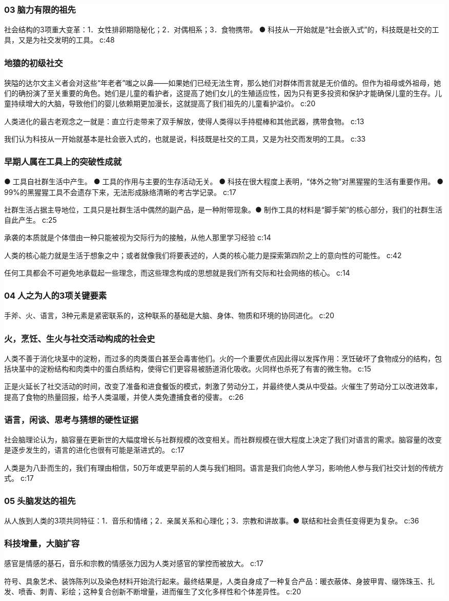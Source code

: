 ### 03 脑力有限的祖先

社会结构的3项重大变革：1．女性排卵期隐秘化；2．对偶相系；3．食物携带。
● 科技从一开始就是“社会嵌入式”的，科技既是社交的工具，又是为社交发明的工具。 c:48

### 地猿的初级社交

狭隘的达尔文主义者会对这些“年老者”嗤之以鼻——如果她们已经无法生育，那么她们对群体而言就是无价值的。但作为祖母或外祖母，她们的确扮演了至关重要的角色。她们是儿童的看护者，这提高了她们女儿的生殖适应性，因为只有更多投资和保护才能确保儿童的生存。儿童持续增大的大脑，导致他们的婴儿依赖期更加漫长，这就提高了我们祖先的儿童看护溢价。 c:20

人类进化的最古老观念之一就是：直立行走带来了双手解放，使得人类得以手持棍棒和其他武器，携带食物。 c:13

我们认为科技从一开始就基本是社会嵌入式的，也就是说，科技既是社交的工具，又是为社交而发明的工具。 c:33

### 早期人属在工具上的突破性成就

● 工具自社群生活中产生。
● 工具的作用与主要的生存活动无关。
● 科技在很大程度上表明，“体外之物”对黑猩猩的生活有重要作用。
● 99%的黑猩猩工具不会遗存下来，无法形成脉络清晰的考古学记录。 c:17

社群生活占据主导地位，工具只是社群生活中偶然的副产品，是一种附带现象。● 制作工具的材料是“脚手架”的核心部分，我们的社群生活自此产生。 c:25

承袭的本质就是个体借由一种只能被视为交际行为的接触，从他人那里学习经验 c:14

人类的核心能力就是生活于想象之中；或者就像我们将要表述的，人类的核心能力是探索第四阶之上的意向性的可能性。 c:42

任何工具都会不可避免地承载起一些理念，而这些理念构成的思想就是我们所有交际和社会网络的核心。 c:14

### 04 人之为人的3项关键要素

手斧、火、语言，3种元素是紧密联系的，这种联系的基础是大脑、身体、物质和环境的协同进化。 c:20

### 火，烹饪、生火与社交活动构成的社会史

人类不善于消化块茎中的淀粉，而过多的肉类蛋白甚至会毒害他们。火的一个重要优点因此得以发挥作用：烹饪破坏了食物成分的结构，包括块茎中的淀粉结构和肉类中的蛋白质结构，使得它们更容易被肠道消化吸收。火同样也杀死了有害的微生物。 c:15

正是火延长了社交活动的时间，改变了准备和进食餐饭的模式，刺激了劳动分工，并最终使人类从中受益。火催生了劳动分工以改进效率，提高了食物的热量回报，给予人类温暖，并使人类免遭捕食者的侵害。 c:26

### 语言，闲谈、思考与猜想的硬性证据

社会脑理论认为，脑容量在更新世的大幅度增长与社群规模的改变相关。而社群规模在很大程度上决定了我们对语言的需求。脑容量的改变是逐步发生的，语言的进化也很有可能是渐进式的。 c:17

人类是为八卦而生的，我们有理由相信，50万年或更早前的人类与我们相同。语言是我们向他人学习，影响他人参与我们社交计划的传统方式。 c:17

### 05 头脑发达的祖先

从人族到人类的3项共同特征：1．音乐和情绪；2．亲属关系和心理化；3．宗教和讲故事。● 联结和社会责任变得更为复杂。 c:36

### 科技增量，大脑扩容

感官是情感的基石，音乐和宗教的情感张力因为人类对感官的掌控而被放大。 c:17

符号、具象艺术、装饰陈列以及染色材料开始流行起来。最终结果是，人类自身成了一种复合产品：暖衣蔽体、身披甲胄、缀饰珠玉、扎发、喷香、刺青、彩绘；这种复合创新不断增量，进而催生了文化多样性和个体差异性。 c:20
